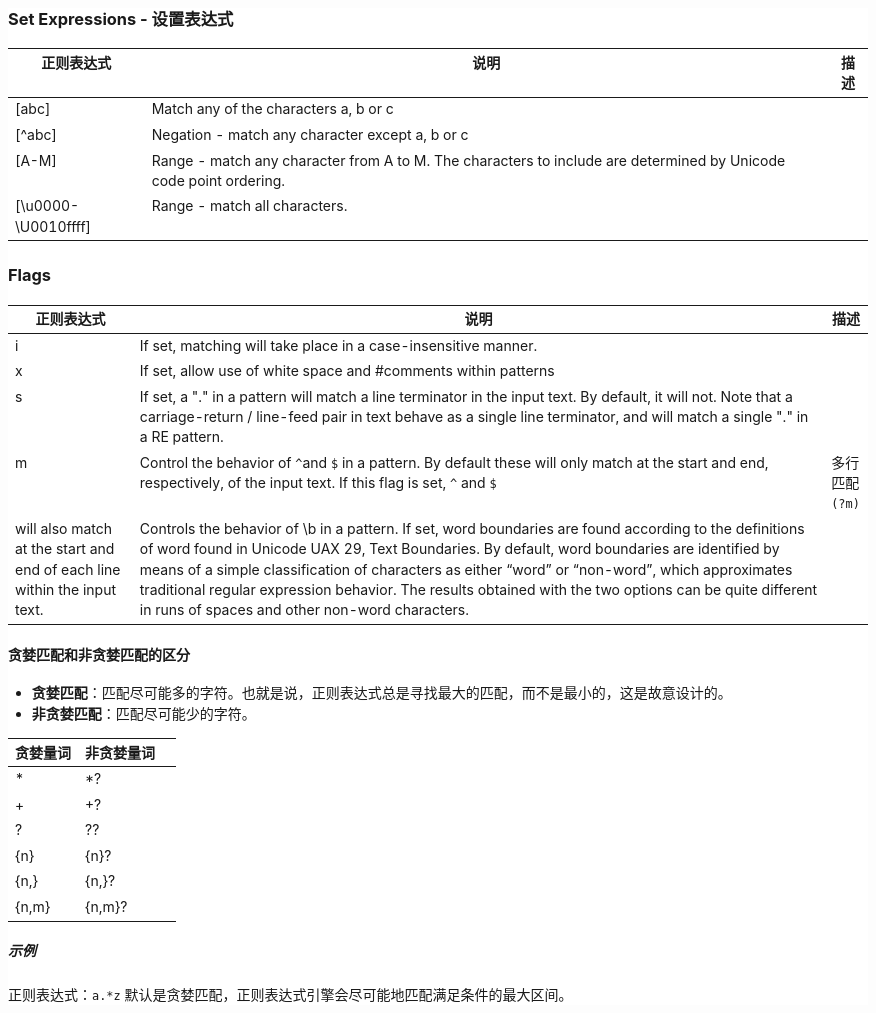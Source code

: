 

### Set Expressions - 设置表达式

| 正则表达式               | 说明                                       | 描述   |
| ------------------- | ---------------------------------------- | ---- |
| [abc]               | Match any of the characters a, b or c    |      |
| [^abc]              | Negation - match any character except a, b or c |      |
| [A-M]               | Range - match any character from A to M.  The characters to include are determined by Unicode code point ordering. |      |
| [\u0000-\U0010ffff] | Range - match all characters.            |      |



### Flags 

| 正则表达式                                    | 说明                                       | 描述   |
| ---------------------------------------- | ---------------------------------------- | ---- |
| i                                        | If set, matching will take place in a case-insensitive manner. |      |
| x                                        | If set, allow use of white space and #comments within patterns |      |
| s                                        | If set, a "." in a pattern will match a line terminator in the input text. By default, it will not. Note that a carriage-return / line-feed pair in text behave as a single line terminator, and will match a single "." in a RE pattern. |      |
| m                                        | Control the behavior of `^`and `$` in a pattern. By default these will only match at the start and end, respectively, of the input text. If this flag is set, `^` and `$` |    多行匹配`(?m)`  |
| will also match at the start and end of each line within the input text. | Controls the behavior of \b in a pattern. If set, word boundaries are found according to the definitions of word found in Unicode UAX 29, Text Boundaries. By default, word boundaries are identified by means of a simple classification of characters as either “word” or “non-word”, which approximates traditional regular expression behavior. The results obtained with the two options can be quite different in runs of spaces and other non-word characters. |      |




#### 贪婪匹配和非贪婪匹配的区分

* **贪婪匹配**：匹配尽可能多的字符。也就是说，正则表达式总是寻找最大的匹配，而不是最小的，这是故意设计的。
* **非贪婪匹配**：匹配尽可能少的字符。

| 贪婪量词  | 非贪婪量词  |      |
| ----- | ------ | ---- |
| *     | *?     |      |
| +     | +?     |      |
| ?     | ??     |      |
| {n}   | {n}?   |      |
| {n,}  | {n,}?  |      |
| {n,m} | {n,m}? |      |


##### 示例

正则表达式：`a.*z`
默认是贪婪匹配，正则表达式引擎会尽可能地匹配满足条件的最大区间。
